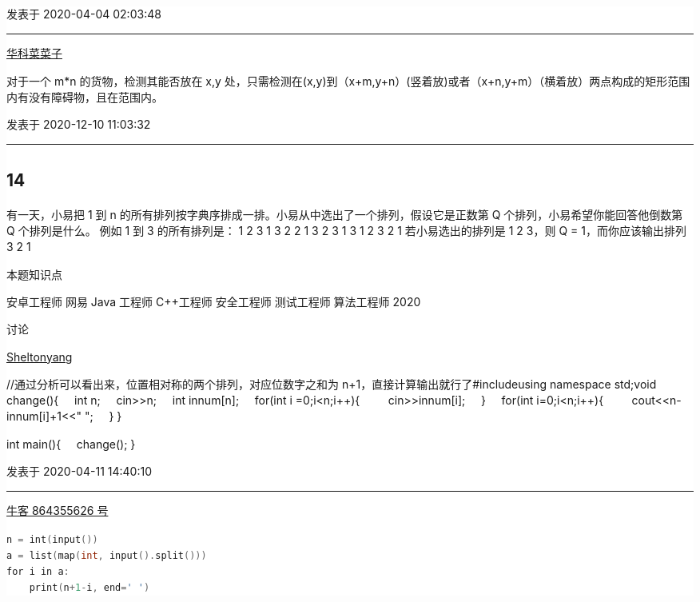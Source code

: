 发表于 2020-04-04 02:03:48

* * *

[华科菜菜子](https://www.nowcoder.com/profile/296943498)

对于一个 m*n 的货物，检测其能否放在 x,y 处，只需检测在(x,y)到（x+m,y+n）(竖着放)或者（x+n,y+m）（横着放）两点构成的矩形范围内有没有障碍物，且在范围内。

发表于 2020-12-10 11:03:32

* * *

## 14

有一天，小易把 1 到 n 的所有排列按字典序排成一排。小易从中选出了一个排列，假设它是正数第 Q 个排列，小易希望你能回答他倒数第 Q 个排列是什么。
例如 1 到 3 的所有排列是：
1 2 3
1 3 2
2 1 3
2 3 1
3 1 2
3 2 1
若小易选出的排列是 1 2 3，则 Q = 1，而你应该输出排列 3 2 1

本题知识点

安卓工程师 网易 Java 工程师 C++工程师 安全工程师 测试工程师 算法工程师 2020

讨论

[Sheltonyang](https://www.nowcoder.com/profile/834925814)

//通过分析可以看出来，位置相对称的两个排列，对应位数字之和为 n+1，直接计算输出就行了#include<iostream>using namespace std;void change(){
    int n;
    cin>>n;
    int innum[n];
    for(int i =0;i<n;i++){
        cin>>innum[i];
    }
    for(int i=0;i<n;i++){
        cout<<n-innum[i]+1<<" ";
    }
}

int main(){
    change();
}

发表于 2020-04-11 14:40:10

* * *

[牛客 864355626 号](https://www.nowcoder.com/profile/864355626)

```cpp
n = int(input())
a = list(map(int, input().split()))
for i in a:
    print(n+1-i, end=' ')
```
